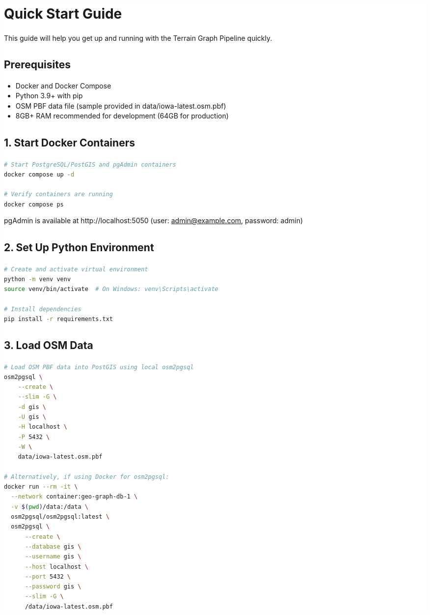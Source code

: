 # Quick Start Guide

This guide will help you get up and running with the Terrain Graph Pipeline quickly.

## Prerequisites

- Docker and Docker Compose
- Python 3.9+ with pip
- OSM PBF data file (sample provided in data/iowa-latest.osm.pbf)
- 8GB+ RAM recommended for development (64GB for production)

## 1. Start Docker Containers

```bash
# Start PostgreSQL/PostGIS and pgAdmin containers
docker compose up -d

# Verify containers are running
docker compose ps
```

pgAdmin is available at http://localhost:5050 (user: admin@example.com, password: admin)

## 2. Set Up Python Environment

```bash
# Create and activate virtual environment
python -m venv venv
source venv/bin/activate  # On Windows: venv\Scripts\activate

# Install dependencies
pip install -r requirements.txt
```

## 3. Load OSM Data

```bash
# Load OSM PBF data into PostGIS using local osm2pgsql
osm2pgsql \
    --create \
    --slim -G \
    -d gis \
    -U gis \
    -H localhost \
    -P 5432 \
    -W \
    data/iowa-latest.osm.pbf

# Alternatively, if using Docker for osm2pgsql:
docker run --rm -it \
  --network container:geo-graph-db-1 \
  -v $(pwd)/data:/data \
  osm2pgsql/osm2pgsql:latest \
  osm2pgsql \
      --create \
      --database gis \
      --username gis \
      --host localhost \
      --port 5432 \
      --password gis \
      --slim -G \
      /data/iowa-latest.osm.pbf
```
